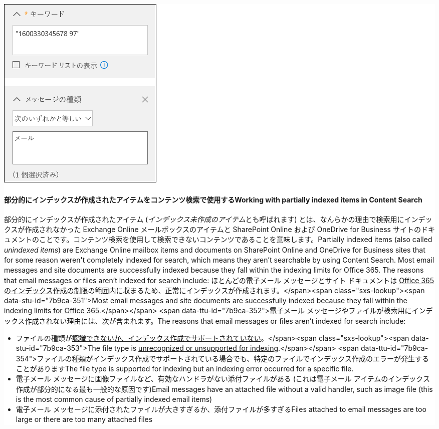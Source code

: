 ![キーワード ダイアログ](media/O365-DSR-Doc_image20.png)

#### <a name="working-with-partially-indexed-items-in-content-search"></a><span data-ttu-id="7b9ca-349">部分的にインデックスが作成されたアイテムをコンテンツ検索で使用する</span><span class="sxs-lookup"><span data-stu-id="7b9ca-349">Working with partially indexed items in Content Search</span></span>

<span data-ttu-id="7b9ca-350">部分的にインデックスが作成されたアイテム (*インデックス未作成のアイテム*とも呼ばれます) とは、なんらかの理由で検索用にインデックスが作成されなかった Exchange Online メールボックスのアイテムと SharePoint Online および OneDrive for Business サイトのドキュメントのことです。コンテンツ検索を使用して検索できないコンテンツであることを意味します。</span><span class="sxs-lookup"><span data-stu-id="7b9ca-350">Partially indexed items (also called *unindexed items*) are Exchange Online mailbox items and documents on SharePoint Online and OneDrive for Business sites that for some reason weren't completely indexed for search, which means they aren’t searchable by using Content Search. Most email messages and site documents are successfully indexed because they fall within the indexing limits for Office 365. The reasons that email messages or files aren’t indexed for search include:</span></span> <span data-ttu-id="7b9ca-351">ほとんどの電子メール メッセージとサイト ドキュメントは [Office 365 のインデックス作成の制限](https://support.office.com/article/limits-for-content-search-in-the-office-365-security-compliance-center-78fe3147-1979-4c41-83bb-aeccf244368d??)の範囲内に収まるため、正常にインデックスが作成されます。</span><span class="sxs-lookup"><span data-stu-id="7b9ca-351">Most email messages and site documents are successfully indexed because they fall within the [indexing limits for Office 365](https://support.office.com/article/limits-for-content-search-in-the-office-365-security-compliance-center-78fe3147-1979-4c41-83bb-aeccf244368d??).</span></span> <span data-ttu-id="7b9ca-352">電子メール メッセージやファイルが検索用にインデックス作成されない理由には、次が含まれます。</span><span class="sxs-lookup"><span data-stu-id="7b9ca-352">The reasons that email messages or files aren’t indexed for search include:</span></span>

- <span data-ttu-id="7b9ca-353">ファイルの種類が[認識できないか、インデックス作成でサポートされていない](https://support.office.com/article/partially-indexed-items-in-content-search-in-office-365-d1691de4-ca0d-446f-a0d0-373a4fc8487b??)。</span><span class="sxs-lookup"><span data-stu-id="7b9ca-353">The file type is [unrecognized or unsupported for indexing](https://support.office.com/article/partially-indexed-items-in-content-search-in-office-365-d1691de4-ca0d-446f-a0d0-373a4fc8487b??).</span></span> <span data-ttu-id="7b9ca-354">ファイルの種類がインデックス作成でサポートされている場合でも、特定のファイルでインデックス作成のエラーが発生することがあります</span><span class="sxs-lookup"><span data-stu-id="7b9ca-354">The file type is supported for indexing but an indexing error occurred for a specific file.</span></span>
- <span data-ttu-id="7b9ca-355">電子メール メッセージに画像ファイルなど、有効なハンドラがない添付ファイルがある (これは電子メール アイテムのインデックス作成が部分的になる最も一般的な原因です)</span><span class="sxs-lookup"><span data-stu-id="7b9ca-355">Email messages have an attached file without a valid handler, such as image file (this is the most common cause of partially indexed email items)</span></span>
- <span data-ttu-id="7b9ca-356">電子メール メッセージに添付されたファイルが大きすぎるか、添付ファイルが多すぎる</span><span class="sxs-lookup"><span data-stu-id="7b9ca-356">Files attached to email messages are too large or there are too many attached files</span></span>
